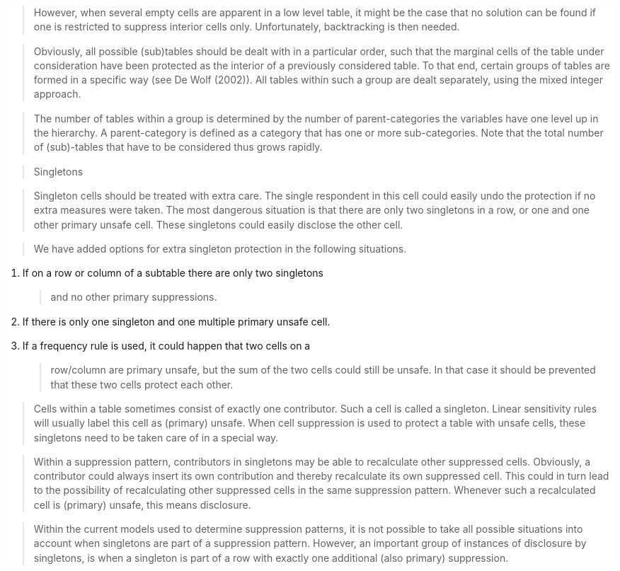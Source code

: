 > However, when several empty cells are apparent in a low level table,
> it might be the case that no solution can be found if one is
> restricted to suppress interior cells only. Unfortunately,
> backtracking is then needed.

> Obviously, all possible (sub)tables should be dealt with in a
> particular order, such that the marginal cells of the table under
> consideration have been protected as the interior of a previously
> considered table. To that end, certain groups of tables are formed in
> a specific way (see De Wolf (2002)). All tables within such a group
> are dealt separately, using the mixed integer approach.

> The number of tables within a group is determined by the number of
> parent-categories the variables have one level up in the hierarchy. A
> parent-category is defined as a category that has one or more
> sub-categories. Note that the total number of (sub)-tables that have
> to be considered thus grows rapidly.

> Singletons

> Singleton cells should be treated with extra care. The single
> respondent in this cell could easily undo the protection if no extra
> measures were taken. The most dangerous situation is that there are
> only two singletons in a row, or one and one other primary unsafe
> cell. These singletons could easily disclose the other cell.

> We have added options for extra singleton protection in the following
> situations.

1.  If on a row or column of a subtable there are only two singletons
    > and no other primary suppressions.

2.  If there is only one singleton and one multiple primary unsafe cell.

3.  If a frequency rule is used, it could happen that two cells on a
    > row/column are primary unsafe, but the sum of the two cells could
    > still be unsafe. In that case it should be prevented that these
    > two cells protect each other.

> Cells within a table sometimes consist of exactly one contributor.
> Such a cell is called a singleton. Linear sensitivity rules will
> usually label this cell as (primary) unsafe. When cell suppression is
> used to protect a table with unsafe cells, these singletons need to be
> taken care of in a special way.

> Within a suppression pattern, contributors in singletons may be able
> to recalculate other suppressed cells. Obviously, a contributor could
> always insert its own contribution and thereby recalculate its own
> suppressed cell. This could in turn lead to the possibility of
> recalculating other suppressed cells in the same suppression pattern.
> Whenever such a recalculated cell is (primary) unsafe, this means
> disclosure.

> Within the current models used to determine suppression patterns, it
> is not possible to take all possible situations into account when
> singletons are part of a suppression pattern. However, an important
> group of instances of disclosure by singletons, is when a singleton is
> part of a row with exactly one additional (also primary) suppression.

